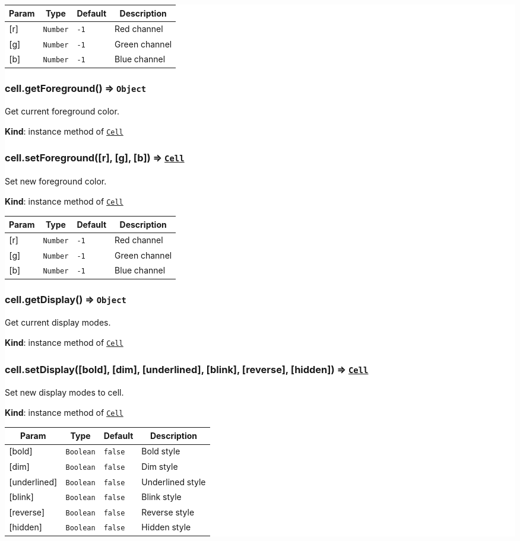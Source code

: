 | Param | Type | Default | Description |
| --- | --- | --- | --- |
| [r] | <code>Number</code> | <code>-1</code> | Red channel |
| [g] | <code>Number</code> | <code>-1</code> | Green channel |
| [b] | <code>Number</code> | <code>-1</code> | Blue channel |

<a name="Cell+getForeground"></a>

### cell.getForeground() ⇒ <code>Object</code>
Get current foreground color.

**Kind**: instance method of [<code>Cell</code>](#Cell)  
<a name="Cell+setForeground"></a>

### cell.setForeground([r], [g], [b]) ⇒ [<code>Cell</code>](#Cell)
Set new foreground color.

**Kind**: instance method of [<code>Cell</code>](#Cell)  

| Param | Type | Default | Description |
| --- | --- | --- | --- |
| [r] | <code>Number</code> | <code>-1</code> | Red channel |
| [g] | <code>Number</code> | <code>-1</code> | Green channel |
| [b] | <code>Number</code> | <code>-1</code> | Blue channel |

<a name="Cell+getDisplay"></a>

### cell.getDisplay() ⇒ <code>Object</code>
Get current display modes.

**Kind**: instance method of [<code>Cell</code>](#Cell)  
<a name="Cell+setDisplay"></a>

### cell.setDisplay([bold], [dim], [underlined], [blink], [reverse], [hidden]) ⇒ [<code>Cell</code>](#Cell)
Set new display modes to cell.

**Kind**: instance method of [<code>Cell</code>](#Cell)  

| Param | Type | Default | Description |
| --- | --- | --- | --- |
| [bold] | <code>Boolean</code> | <code>false</code> | Bold style |
| [dim] | <code>Boolean</code> | <code>false</code> | Dim style |
| [underlined] | <code>Boolean</code> | <code>false</code> | Underlined style |
| [blink] | <code>Boolean</code> | <code>false</code> | Blink style |
| [reverse] | <code>Boolean</code> | <code>false</code> | Reverse style |
| [hidden] | <code>Boolean</code> | <code>false</code> | Hidden style |
